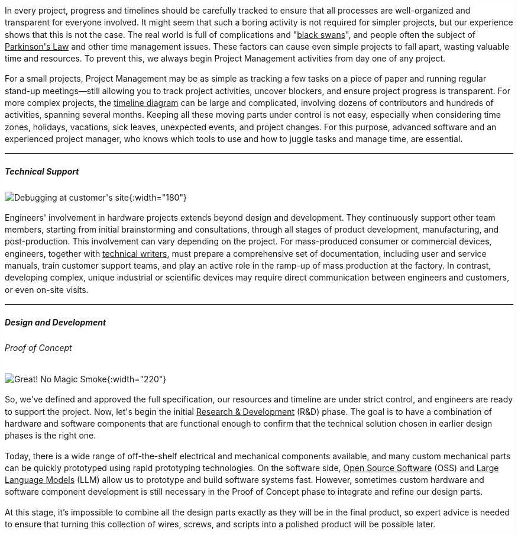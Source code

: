 In every project, progress and timelines should be carefully tracked to ensure that all processes are well-organized and transparent for everyone involved. It might seem that such a boring activity is not required for simpler projects, but our experience shows that this is not the case. The real world is full of complications and "[black swans](https://en.wikipedia.org/wiki/Black_swan_theory)", and people often the subject of [Parkinson's Law](https://en.wikipedia.org/wiki/Parkinson%27s_law) and other time management issues. These factors can cause even simple projects to fall apart, wasting valuable time and resources. To prevent this, we always begin Project Management activities from day one of any project.

For a small projects, Project Management may be as simple as tracking a few tasks on a piece of paper and running regular stand-up meetings—still allowing you to track project activities, uncover blockers, and ensure project progress is transparent. For more complex projects, the [timeline diagram](https://en.wikipedia.org/wiki/Gantt_chart) can be large and complicated, involving dozens of contributors and hundreds of activities, spanning several months. Keeping all these moving parts under control is not easy, especially when considering time zones, holidays, vacations, sick leaves, unexpected events, and project changes. For this purpose, advanced software and an experienced project manager, who knows which tools to use and how to juggle tasks and manage time, are essential.

***

##### Technical Support
![Debugging at customer's site](:BED-TS.jpg){:width="180"}

Engineers' involvement in hardware projects extends beyond design and development. They continuously support other team members, starting from initial brainstorming and consultations, through all stages of product development, manufacturing, and post-production. This involvement can vary depending on the project. For mass-produced consumer or commercial devices, engineers, together with [technical writers](https://en.wikipedia.org/wiki/Technical_writer), must prepare a comprehensive set of documentation, including user and service manuals, train customer support teams, and play an active role in the ramp-up of mass production at the factory. In contrast, developing complex, unique industrial or scientific devices may require direct communication between engineers and customers, or even on-site visits.

***

##### Design and Development
###### Proof of Concept
![Great! No Magic Smoke](:BED-PC.jpg){:width="220"}

So, we've defined and approved the full specification, our resources and timeline are under strict control, and engineers are ready to support the project. Now, let's begin the initial [Research & Development](https://en.wikipedia.org/wiki/Research_and_development) (R&D) phase. The goal is to have a combination of hardware and software components that are functional enough to confirm that the technical solution chosen in earlier design phases is the right one.

Today, there is a wide range of off-the-shelf electrical and mechanical components available, and many custom mechanical parts can be quickly prototyped using rapid prototyping technologies. On the software side, [Open Source Software](https://en.wikipedia.org/wiki/Open_source) (OSS) and [Large Language Models](https://en.wikipedia.org/wiki/Large_language_model) (LLM) allow us to prototype and build software systems fast. However, sometimes custom hardware and software component development is still necessary in the Proof of Concept phase to integrate and refine our design parts.

At this stage, it’s impossible to combine all the design parts exactly as they will be in the final product, so expert advice is needed to ensure that turning this collection of wires, screws, and scripts into a polished product will be possible later.
